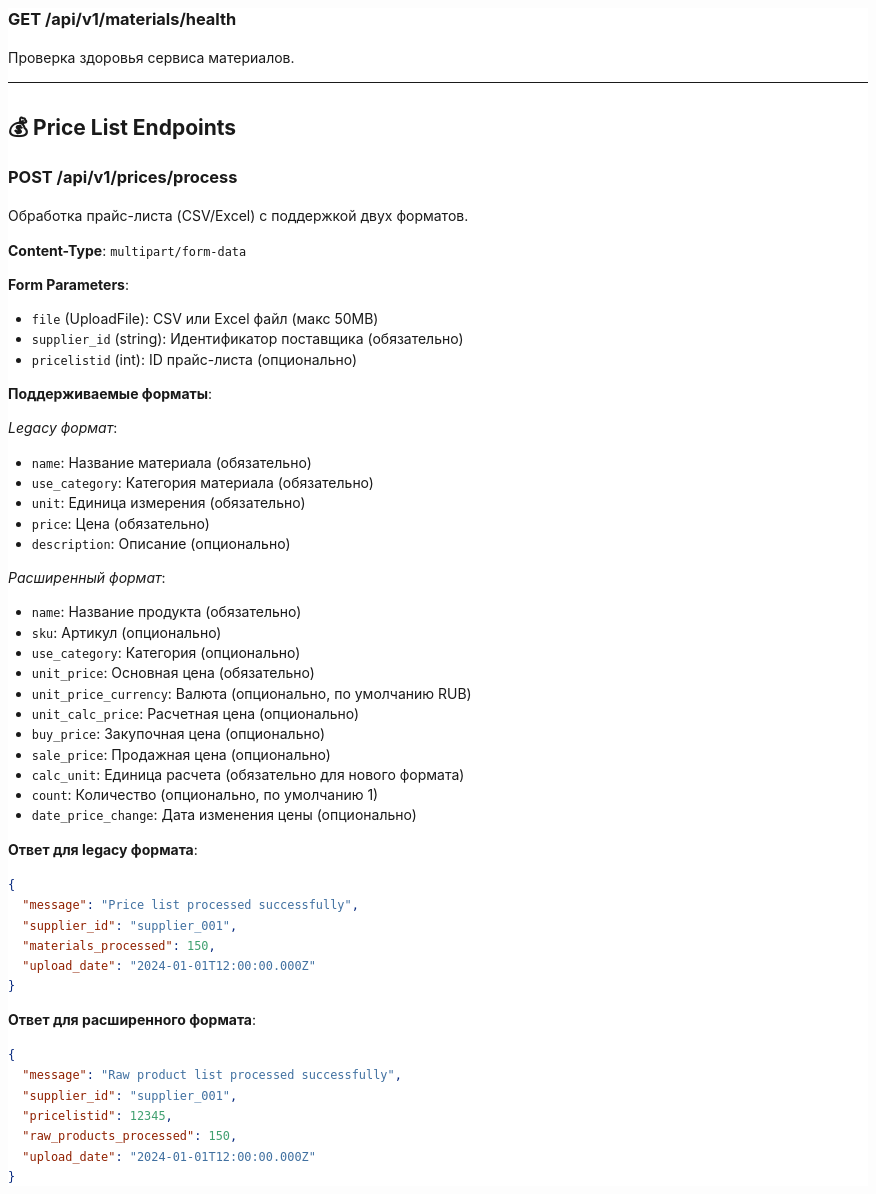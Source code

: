 ### GET /api/v1/materials/health
Проверка здоровья сервиса материалов.

---

## 💰 Price List Endpoints

### POST /api/v1/prices/process
Обработка прайс-листа (CSV/Excel) с поддержкой двух форматов.

**Content-Type**: `multipart/form-data`

**Form Parameters**:
- `file` (UploadFile): CSV или Excel файл (макс 50MB)
- `supplier_id` (string): Идентификатор поставщика (обязательно)
- `pricelistid` (int): ID прайс-листа (опционально)

**Поддерживаемые форматы**:

*Legacy формат*:
- `name`: Название материала (обязательно)
- `use_category`: Категория материала (обязательно)
- `unit`: Единица измерения (обязательно)
- `price`: Цена (обязательно)
- `description`: Описание (опционально)

*Расширенный формат*:
- `name`: Название продукта (обязательно)
- `sku`: Артикул (опционально)
- `use_category`: Категория (опционально)
- `unit_price`: Основная цена (обязательно)
- `unit_price_currency`: Валюта (опционально, по умолчанию RUB)
- `unit_calc_price`: Расчетная цена (опционально)
- `buy_price`: Закупочная цена (опционально)
- `sale_price`: Продажная цена (опционально)
- `calc_unit`: Единица расчета (обязательно для нового формата)
- `count`: Количество (опционально, по умолчанию 1)
- `date_price_change`: Дата изменения цены (опционально)

**Ответ для legacy формата**:
```json
{
  "message": "Price list processed successfully",
  "supplier_id": "supplier_001",
  "materials_processed": 150,
  "upload_date": "2024-01-01T12:00:00.000Z"
}
```

**Ответ для расширенного формата**:
```json
{
  "message": "Raw product list processed successfully",
  "supplier_id": "supplier_001", 
  "pricelistid": 12345,
  "raw_products_processed": 150,
  "upload_date": "2024-01-01T12:00:00.000Z"
}
```
